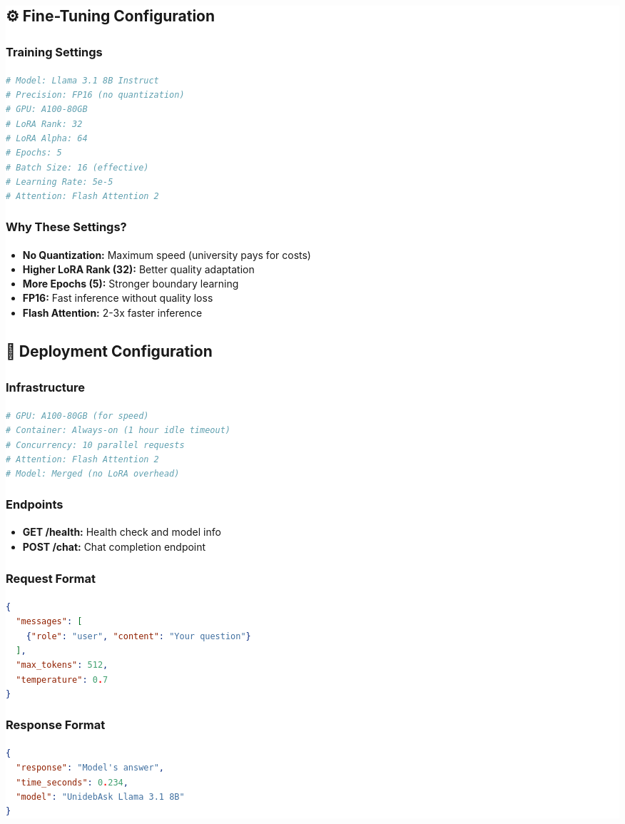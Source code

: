 ## ⚙️ Fine-Tuning Configuration

### Training Settings
```python
# Model: Llama 3.1 8B Instruct
# Precision: FP16 (no quantization)
# GPU: A100-80GB
# LoRA Rank: 32
# LoRA Alpha: 64
# Epochs: 5
# Batch Size: 16 (effective)
# Learning Rate: 5e-5
# Attention: Flash Attention 2
```

### Why These Settings?
- **No Quantization:** Maximum speed (university pays for costs)
- **Higher LoRA Rank (32):** Better quality adaptation
- **More Epochs (5):** Stronger boundary learning
- **FP16:** Fast inference without quality loss
- **Flash Attention:** 2-3x faster inference

## 🚀 Deployment Configuration

### Infrastructure
```python
# GPU: A100-80GB (for speed)
# Container: Always-on (1 hour idle timeout)
# Concurrency: 10 parallel requests
# Attention: Flash Attention 2
# Model: Merged (no LoRA overhead)
```

### Endpoints
- **GET /health:** Health check and model info
- **POST /chat:** Chat completion endpoint

### Request Format
```json
{
  "messages": [
    {"role": "user", "content": "Your question"}
  ],
  "max_tokens": 512,
  "temperature": 0.7
}
```

### Response Format
```json
{
  "response": "Model's answer",
  "time_seconds": 0.234,
  "model": "UnidebAsk Llama 3.1 8B"
}
```
